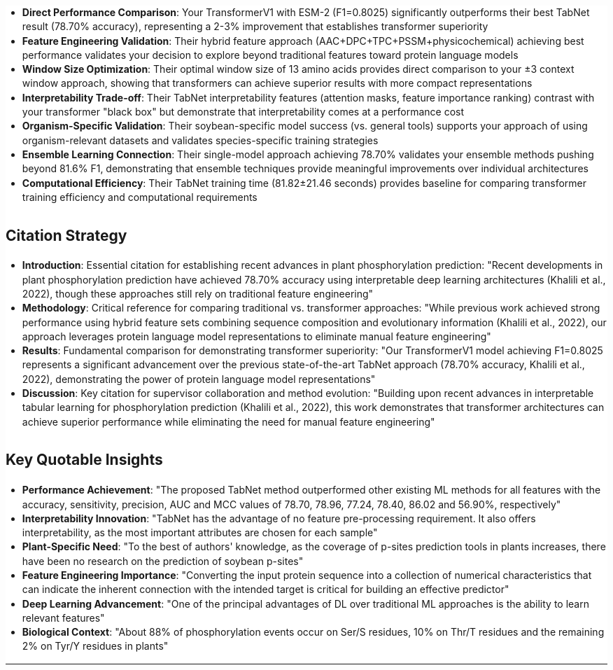- **Direct Performance Comparison**: Your TransformerV1 with ESM-2 (F1=0.8025) significantly outperforms their best TabNet result (78.70% accuracy), representing a 2-3% improvement that establishes transformer superiority
- **Feature Engineering Validation**: Their hybrid feature approach (AAC+DPC+TPC+PSSM+physicochemical) achieving best performance validates your decision to explore beyond traditional features toward protein language models
- **Window Size Optimization**: Their optimal window size of 13 amino acids provides direct comparison to your ±3 context window approach, showing that transformers can achieve superior results with more compact representations
- **Interpretability Trade-off**: Their TabNet interpretability features (attention masks, feature importance ranking) contrast with your transformer "black box" but demonstrate that interpretability comes at a performance cost
- **Organism-Specific Validation**: Their soybean-specific model success (vs. general tools) supports your approach of using organism-relevant datasets and validates species-specific training strategies
- **Ensemble Learning Connection**: Their single-model approach achieving 78.70% validates your ensemble methods pushing beyond 81.6% F1, demonstrating that ensemble techniques provide meaningful improvements over individual architectures
- **Computational Efficiency**: Their TabNet training time (81.82±21.46 seconds) provides baseline for comparing transformer training efficiency and computational requirements

## Citation Strategy

- **Introduction**: Essential citation for establishing recent advances in plant phosphorylation prediction: "Recent developments in plant phosphorylation prediction have achieved 78.70% accuracy using interpretable deep learning architectures (Khalili et al., 2022), though these approaches still rely on traditional feature engineering"
- **Methodology**: Critical reference for comparing traditional vs. transformer approaches: "While previous work achieved strong performance using hybrid feature sets combining sequence composition and evolutionary information (Khalili et al., 2022), our approach leverages protein language model representations to eliminate manual feature engineering"
- **Results**: Fundamental comparison for demonstrating transformer superiority: "Our TransformerV1 model achieving F1=0.8025 represents a significant advancement over the previous state-of-the-art TabNet approach (78.70% accuracy, Khalili et al., 2022), demonstrating the power of protein language model representations"
- **Discussion**: Key citation for supervisor collaboration and method evolution: "Building upon recent advances in interpretable tabular learning for phosphorylation prediction (Khalili et al., 2022), this work demonstrates that transformer architectures can achieve superior performance while eliminating the need for manual feature engineering"

## Key Quotable Insights

- **Performance Achievement**: "The proposed TabNet method outperformed other existing ML methods for all features with the accuracy, sensitivity, precision, AUC and MCC values of 78.70, 78.96, 77.24, 78.40, 86.02 and 56.90%, respectively"
- **Interpretability Innovation**: "TabNet has the advantage of no feature pre-processing requirement. It also offers interpretability, as the most important attributes are chosen for each sample"
- **Plant-Specific Need**: "To the best of authors' knowledge, as the coverage of p-sites prediction tools in plants increases, there have been no research on the prediction of soybean p-sites"
- **Feature Engineering Importance**: "Converting the input protein sequence into a collection of numerical characteristics that can indicate the inherent connection with the intended target is critical for building an effective predictor"
- **Deep Learning Advancement**: "One of the principal advantages of DL over traditional ML approaches is the ability to learn relevant features"
- **Biological Context**: "About 88% of phosphorylation events occur on Ser/S residues, 10% on Thr/T residues and the remaining 2% on Tyr/Y residues in plants"

---


